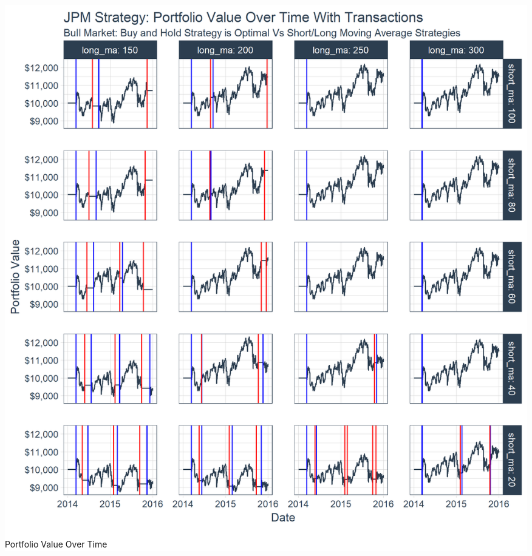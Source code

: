 <img src="img/portfolio_over_time.png" alt="Portfolio Value Over Time" width="2100" />
<p class="caption">
Portfolio Value Over Time
</p>
